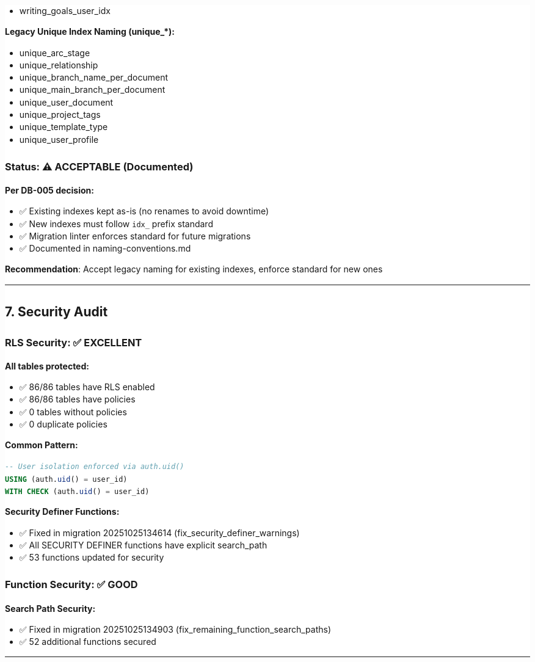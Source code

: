 - writing_goals_user_idx

**Legacy Unique Index Naming (unique_*):**
- unique_arc_stage
- unique_relationship
- unique_branch_name_per_document
- unique_main_branch_per_document
- unique_user_document
- unique_project_tags
- unique_template_type
- unique_user_profile

### Status: ⚠️ ACCEPTABLE (Documented)

**Per DB-005 decision:**
- ✅ Existing indexes kept as-is (no renames to avoid downtime)
- ✅ New indexes must follow `idx_` prefix standard
- ✅ Migration linter enforces standard for future migrations
- ✅ Documented in naming-conventions.md

**Recommendation**: Accept legacy naming for existing indexes, enforce standard for new ones

---

## 7. Security Audit

### RLS Security: ✅ EXCELLENT

**All tables protected:**
- ✅ 86/86 tables have RLS enabled
- ✅ 86/86 tables have policies
- ✅ 0 tables without policies
- ✅ 0 duplicate policies

**Common Pattern:**
```sql
-- User isolation enforced via auth.uid()
USING (auth.uid() = user_id)
WITH CHECK (auth.uid() = user_id)
```

**Security Definer Functions:**
- ✅ Fixed in migration 20251025134614 (fix_security_definer_warnings)
- ✅ All SECURITY DEFINER functions have explicit search_path
- ✅ 53 functions updated for security

### Function Security: ✅ GOOD

**Search Path Security:**
- ✅ Fixed in migration 20251025134903 (fix_remaining_function_search_paths)
- ✅ 52 additional functions secured

---
